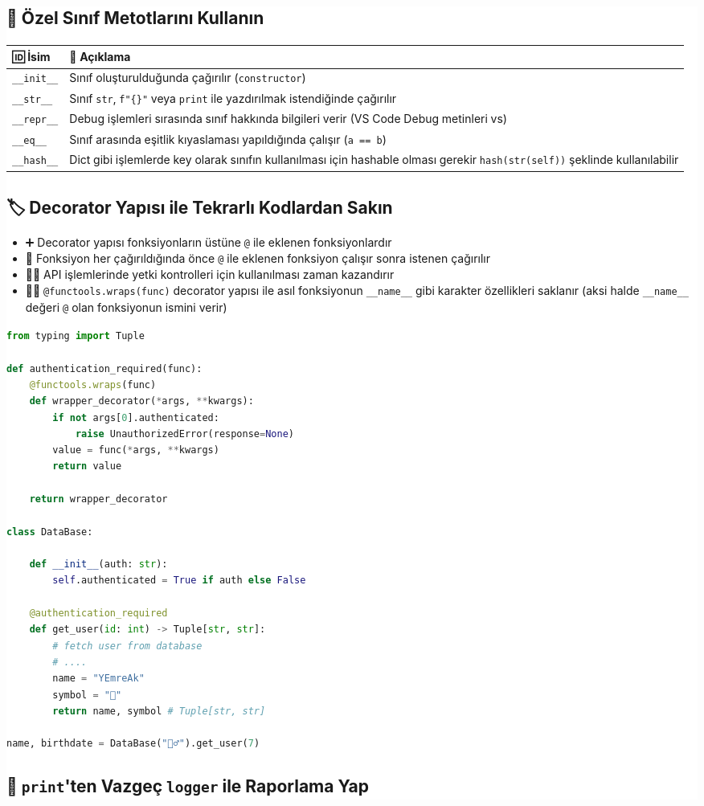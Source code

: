 ## 💠 Özel Sınıf Metotlarını Kullanın

| 🆔 İsim | 📃 Açıklama |
| :--- | :--- |
| `__init__` | Sınıf oluşturulduğunda çağırılır \(`constructor`\) |
| `__str__` | Sınıf `str`, `f"{}"` veya `print` ile yazdırılmak istendiğinde çağırılır |
| `__repr__` | Debug işlemleri sırasında sınıf hakkında bilgileri verir \(VS Code Debug metinleri vs\) |
| `__eq__` | Sınıf arasında eşitlik kıyaslaması yapıldığında çalışır \(`a == b`\) |
| `__hash__` | Dict gibi işlemlerde key olarak sınıfın kullanılması için hashable olması gerekir `hash(str(self))` şeklinde kullanılabilir |

## 🏷️ Decorator Yapısı ile Tekrarlı Kodlardan Sakın

* ➕ Decorator yapısı fonksiyonların üstüne `@` ile eklenen fonksiyonlardır
* 🌊 Fonksiyon her çağırıldığında önce `@` ile eklenen fonksiyon çalışır sonra istenen çağırılır
* 👮‍♂️ API işlemlerinde yetki kontrolleri için kullanılması zaman kazandırır
* 💁‍♂️ `@functools.wraps(func)` decorator yapısı ile asıl fonksiyonun `__name__` gibi karakter özellikleri saklanır \(aksi halde `__name__` değeri `@` olan fonksiyonun ismini verir\)

```python
from typing import Tuple

def authentication_required(func):
    @functools.wraps(func)
    def wrapper_decorator(*args, **kwargs):
        if not args[0].authenticated:
            raise UnauthorizedError(response=None)
        value = func(*args, **kwargs)
        return value

    return wrapper_decorator

class DataBase:
    
    def __init__(auth: str):
        self.authenticated = True if auth else False

    @authentication_required
    def get_user(id: int) -> Tuple[str, str]:
        # fetch user from database
        # ....
        name = "YEmreAk"
        symbol = "🦅"
        return name, symbol # Tuple[str, str]

name, birthdate = DataBase("👮‍♂️").get_user(7)
```

## 📜 `print`'ten Vazgeç `logger` ile Raporlama Yap
